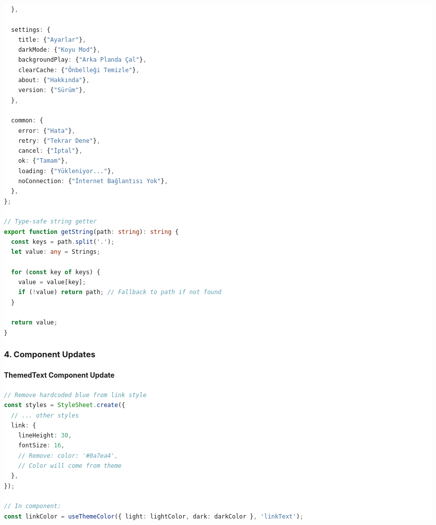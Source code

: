 ```typescript
  },

  settings: {
    title: {"Ayarlar"},
    darkMode: {"Koyu Mod"},
    backgroundPlay: {"Arka Planda Çal"},
    clearCache: {"Önbelleği Temizle"},
    about: {"Hakkında"},
    version: {"Sürüm"},
  },

  common: {
    error: {"Hata"},
    retry: {"Tekrar Dene"},
    cancel: {"İptal"},
    ok: {"Tamam"},
    loading: {"Yükleniyor..."},
    noConnection: {"İnternet Bağlantısı Yok"},
  },
};

// Type-safe string getter
export function getString(path: string): string {
  const keys = path.split('.');
  let value: any = Strings;

  for (const key of keys) {
    value = value[key];
    if (!value) return path; // Fallback to path if not found
  }

  return value;
}
```

### 4. Component Updates

#### ThemedText Component Update
```typescript
// Remove hardcoded blue from link style
const styles = StyleSheet.create({
  // ... other styles
  link: {
    lineHeight: 30,
    fontSize: 16,
    // Remove: color: '#0a7ea4',
    // Color will come from theme
  },
});

// In component:
const linkColor = useThemeColor({ light: lightColor, dark: darkColor }, 'linkText');
```
